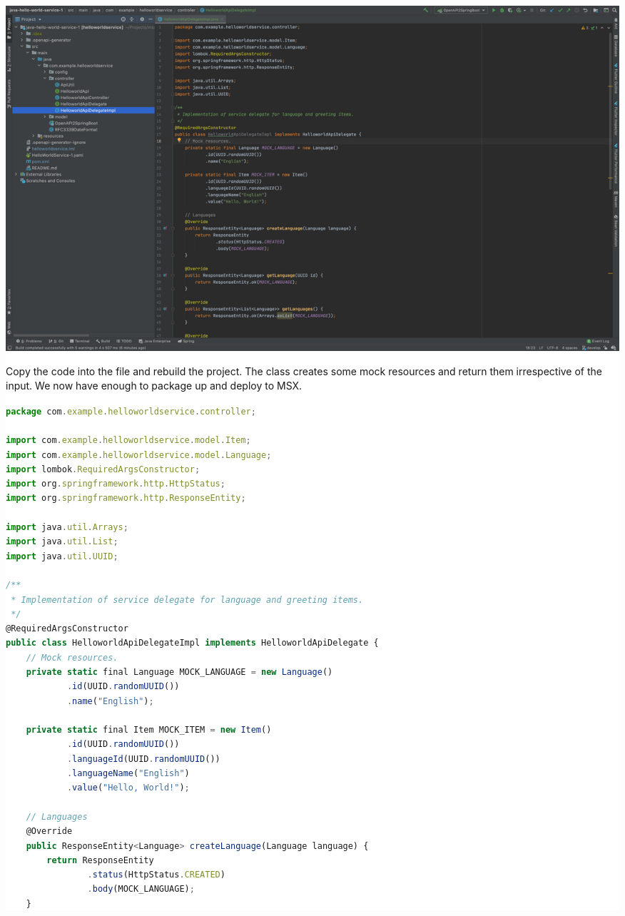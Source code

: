 ![](images/service-delegate-1.png?raw=true)

Copy the code into the file and rebuild the project. The class creates some mock resources and return them irrespective of the input. We now have enough to package up and deploy to MSX.
```javascript
package com.example.helloworldservice.controller;

import com.example.helloworldservice.model.Item;
import com.example.helloworldservice.model.Language;
import lombok.RequiredArgsConstructor;
import org.springframework.http.HttpStatus;
import org.springframework.http.ResponseEntity;

import java.util.Arrays;
import java.util.List;
import java.util.UUID;

/**
 * Implementation of service delegate for language and greeting items.
 */
@RequiredArgsConstructor
public class HelloworldApiDelegateImpl implements HelloworldApiDelegate {
    // Mock resources.
    private static final Language MOCK_LANGUAGE = new Language()
            .id(UUID.randomUUID())
            .name("English");

    private static final Item MOCK_ITEM = new Item()
            .id(UUID.randomUUID())
            .languageId(UUID.randomUUID())
            .languageName("English")
            .value("Hello, World!");

    // Languages
    @Override
    public ResponseEntity<Language> createLanguage(Language language) {
        return ResponseEntity
                .status(HttpStatus.CREATED)
                .body(MOCK_LANGUAGE);
    }
```